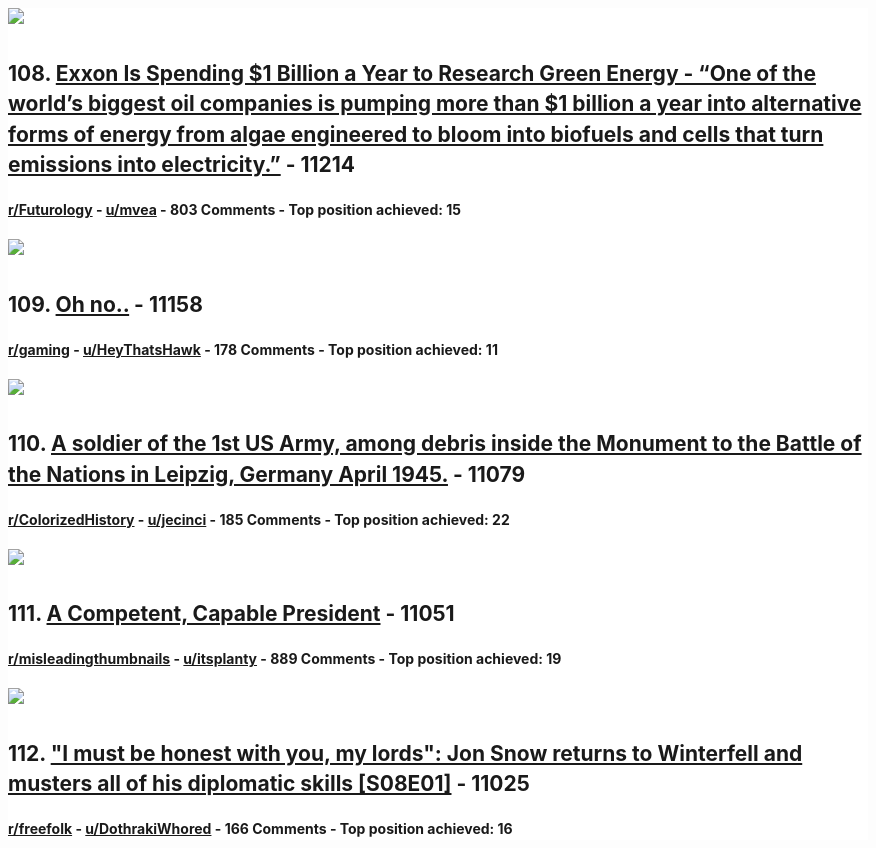 <a href="http://idahonews.com/news/local/watch-doorbell-cam-captures-idaho-trick-or-treaters-good-deed"><img src="https://b.thumbs.redditmedia.com/lCaT4NKd4HCGmCs9SC-UacDsvSC_NKfXhDwX-nNPd5I.jpg"></img></a>

## 108. [Exxon Is Spending $1 Billion a Year to Research Green Energy - “One of the world’s biggest oil companies is pumping more than $1 billion a year into alternative forms of energy from algae engineered to bloom into biofuels and cells that turn emissions into electricity.”](http://reddit.com/r/Futurology/comments/7aigal/exxon_is_spending_1_billion_a_year_to_research/) - 11214
#### [r/Futurology](http://reddit.com/r/Futurology) - [u/mvea](http://reddit.com/u/mvea) - 803 Comments - Top position achieved: 15

<a href="https://www.bloomberg.com/news/articles/2017-11-03/exxon-is-spending-1-billion-a-year-to-research-green-energy"><img src="https://a.thumbs.redditmedia.com/8Y1wbV1zY2wLlnYsfHKAuvRmGUyzOxf9zZkS8Anwt30.jpg"></img></a>

## 109. [Oh no..](http://reddit.com/r/gaming/comments/7al6nu/oh_no/) - 11158
#### [r/gaming](http://reddit.com/r/gaming) - [u/HeyThatsHawk](http://reddit.com/u/HeyThatsHawk) - 178 Comments - Top position achieved: 11

<a href="https://i.redd.it/nejigobbwsvz.jpg"><img src="https://b.thumbs.redditmedia.com/gIgnvPYnOTkQMlpOIF173-_yvfHjnLm-xrsnRqdMmks.jpg"></img></a>

## 110. [A soldier of the 1st US Army, among debris inside the Monument to the Battle of the Nations in Leipzig, Germany April 1945.](http://reddit.com/r/ColorizedHistory/comments/7akrzh/a_soldier_of_the_1st_us_army_among_debris_inside/) - 11079
#### [r/ColorizedHistory](http://reddit.com/r/ColorizedHistory) - [u/jecinci](http://reddit.com/u/jecinci) - 185 Comments - Top position achieved: 22

<a href="https://i.imgur.com/d2AI72s.jpg"><img src="https://b.thumbs.redditmedia.com/-UKFqA2SWRkd3w5Fv37vQzGv1MRsJYr5rxn7R6hcZws.jpg"></img></a>

## 111. [A Competent, Capable President](http://reddit.com/r/misleadingthumbnails/comments/7afno1/a_competent_capable_president/) - 11051
#### [r/misleadingthumbnails](http://reddit.com/r/misleadingthumbnails) - [u/itsplanty](http://reddit.com/u/itsplanty) - 889 Comments - Top position achieved: 19

<a href="https://i.redd.it/bi153atognvz.jpg"><img src="https://b.thumbs.redditmedia.com/sLJH0tarZh7davA_9OSbpKKdHbeSxx1NWwOvt8kyQRE.jpg"></img></a>

## 112. ["I must be honest with you, my lords": Jon Snow returns to Winterfell and musters all of his diplomatic skills [S08E01]](http://reddit.com/r/freefolk/comments/7afwtu/i_must_be_honest_with_you_my_lords_jon_snow/) - 11025
#### [r/freefolk](http://reddit.com/r/freefolk) - [u/DothrakiWhored](http://reddit.com/u/DothrakiWhored) - 166 Comments - Top position achieved: 16
